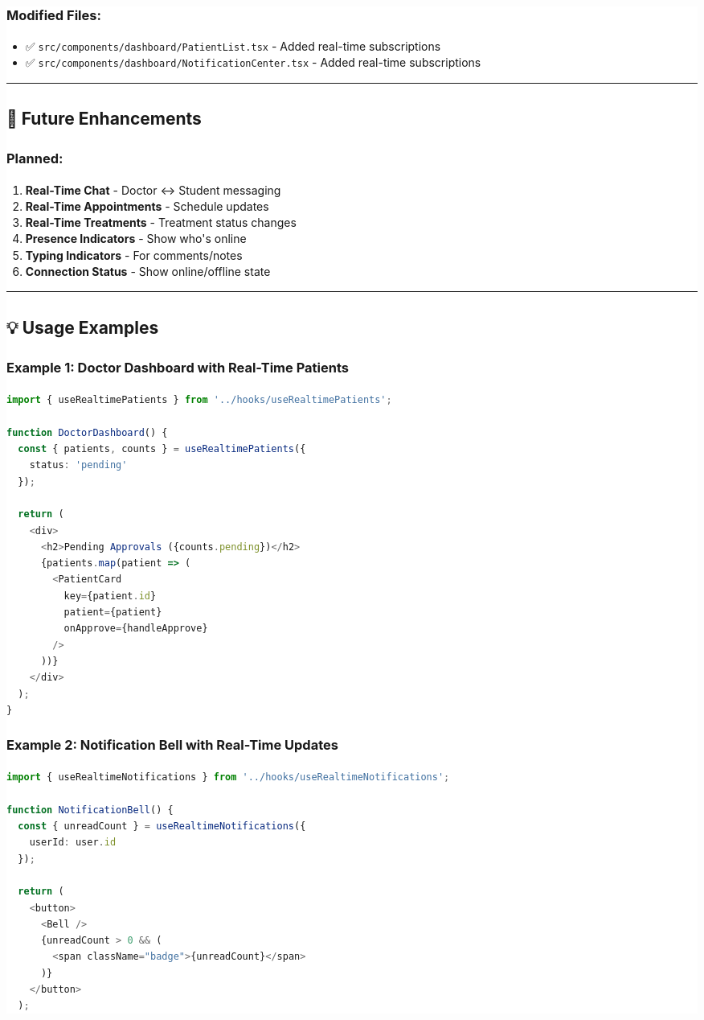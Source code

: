 ### **Modified Files:**
- ✅ `src/components/dashboard/PatientList.tsx` - Added real-time subscriptions
- ✅ `src/components/dashboard/NotificationCenter.tsx` - Added real-time subscriptions

---

## 🚀 Future Enhancements

### **Planned:**
1. **Real-Time Chat** - Doctor ↔ Student messaging
2. **Real-Time Appointments** - Schedule updates
3. **Real-Time Treatments** - Treatment status changes
4. **Presence Indicators** - Show who's online
5. **Typing Indicators** - For comments/notes
6. **Connection Status** - Show online/offline state

---

## 💡 Usage Examples

### **Example 1: Doctor Dashboard with Real-Time Patients**

```typescript
import { useRealtimePatients } from '../hooks/useRealtimePatients';

function DoctorDashboard() {
  const { patients, counts } = useRealtimePatients({
    status: 'pending'
  });

  return (
    <div>
      <h2>Pending Approvals ({counts.pending})</h2>
      {patients.map(patient => (
        <PatientCard
          key={patient.id}
          patient={patient}
          onApprove={handleApprove}
        />
      ))}
    </div>
  );
}
```

### **Example 2: Notification Bell with Real-Time Updates**

```typescript
import { useRealtimeNotifications } from '../hooks/useRealtimeNotifications';

function NotificationBell() {
  const { unreadCount } = useRealtimeNotifications({
    userId: user.id
  });

  return (
    <button>
      <Bell />
      {unreadCount > 0 && (
        <span className="badge">{unreadCount}</span>
      )}
    </button>
  );
```
